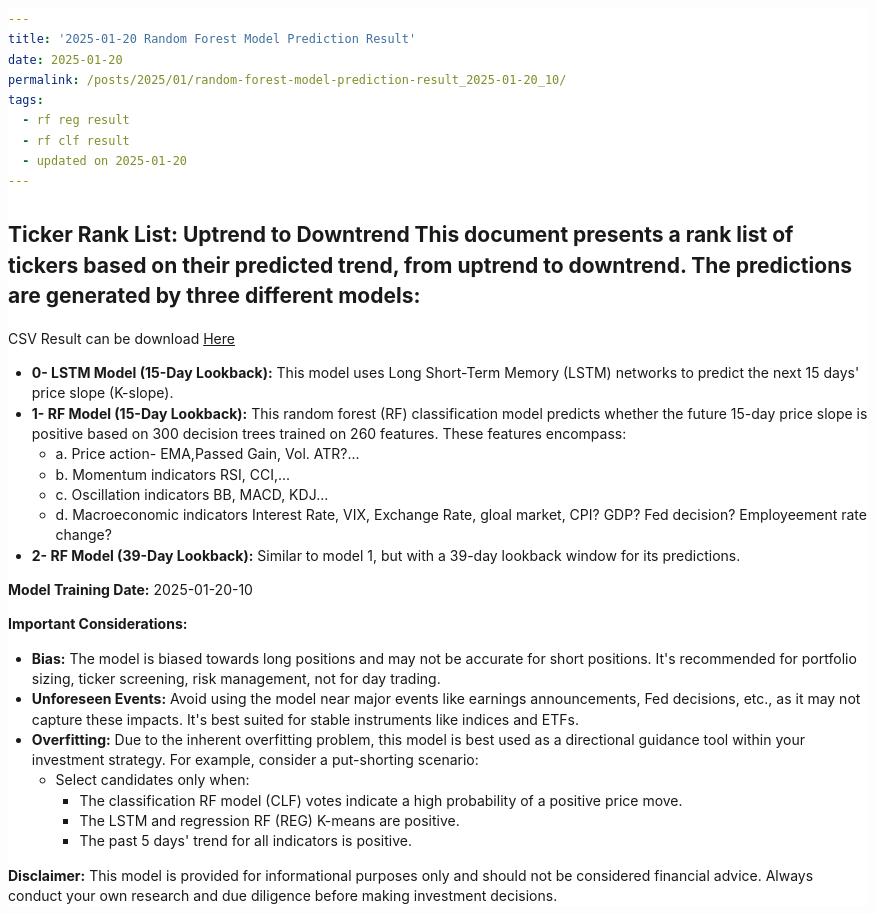 ```yaml
---
title: '2025-01-20 Random Forest Model Prediction Result'
date: 2025-01-20
permalink: /posts/2025/01/random-forest-model-prediction-result_2025-01-20_10/
tags:
  - rf reg result
  - rf clf result
  - updated on 2025-01-20
---
```

## Ticker Rank List: Uptrend to Downtrend This document presents a rank list of tickers based on their predicted trend, from uptrend to downtrend. The predictions are generated by three different models:
 CSV Result can be download [ Here ](https://cliffordhu.github.io/images/2025-01-20-random-forest-model-prediction-result_2025-01-20_10.csv) 

* **0- LSTM Model (15-Day Lookback):** This model uses Long Short-Term Memory (LSTM) networks to predict the next 15 days' price slope (K-slope). 
* **1- RF Model (15-Day Lookback):** This random forest (RF) classification model predicts whether the future 15-day price slope is positive based on 300 decision trees trained on 260 features. These features encompass: 
     * a. Price action- EMA,Passed Gain, Vol. ATR?...  
     * b. Momentum indicators  RSI, CCI,...  
     * c. Oscillation indicators  BB, MACD, KDJ... 
     * d. Macroeconomic indicators Interest Rate, VIX, Exchange Rate, gloal market, CPI? GDP? Fed decision? Employeement rate change? 
 * **2- RF Model (39-Day Lookback):** Similar to model 1, but with a 39-day lookback window for its predictions. 

 **Model Training Date:** 2025-01-20-10 
 
 **Important Considerations:** 
 
 * **Bias:** The model is biased towards long positions and may not be accurate for short positions. It's recommended for portfolio sizing, ticker screening, risk management, not for day trading.
 * **Unforeseen Events:** Avoid using the model near major events like earnings announcements, Fed decisions, etc., as it may not capture these impacts. It's best suited for stable instruments like indices and ETFs.
 * **Overfitting:** Due to the inherent overfitting problem, this model is best used as a directional guidance tool within your investment strategy. For example, consider a put-shorting scenario:
     * Select candidates only when: 
         * The classification RF model (CLF) votes indicate a high probability of a positive price move.
         * The LSTM and regression RF (REG) K-means are positive. 
         * The past 5 days' trend for all indicators is positive. 
 
 **Disclaimer:** This model is provided for informational purposes only and should not be considered financial advice. Always conduct your own research and due diligence before making investment decisions.


